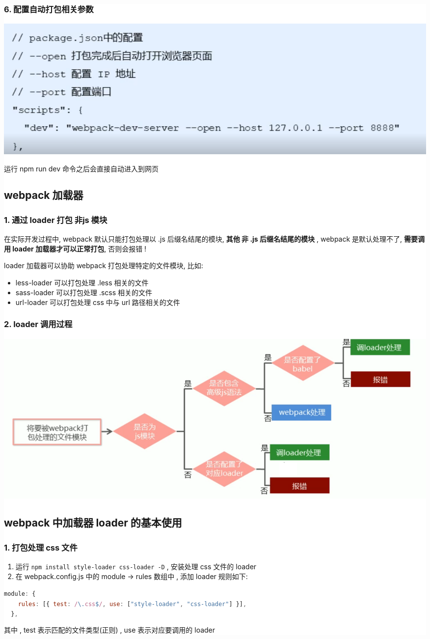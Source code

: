 ### 6. 配置自动打包相关参数
![图片](../.vuepress/public/images/web9.png)

运行 npm run dev 命令之后会直接自动进入到网页

## webpack 加载器
### 1. 通过 loader 打包 非js 模块
在实际开发过程中, webpack 默认只能打包处理以 .js 后缀名结尾的模块, **其他 非 .js 后缀名结尾的模块** , webpack 是默认处理不了, 
**需要调用 loader 加载器才可以正常打包**, 否则会报错 !

loader 加载器可以协助 webpack 打包处理特定的文件模块, 比如:
* less-loader 可以打包处理 .less 相关的文件
* sass-loader 可以打包处理 .scss 相关的文件
* url-loader 可以打包处理 css 中与 url 路径相关的文件 
### 2. loader 调用过程
![图片](../.vuepress/public/images/web11.png)
## webpack 中加载器 loader 的基本使用
### 1. 打包处理 css 文件 
1.  运行 `npm install style-loader css-loader -D` , 安装处理 css 文件的 loader
2. 在 webpack.config.js 中的 module -> rules 数组中 , 添加 loader 规则如下: 
```js 
module: {
    rules: [{ test: /\.css$/, use: ["style-loader", "css-loader"] }],
  },
```
其中 , test 表示匹配的文件类型(正则) , use 表示对应要调用的 loader 
